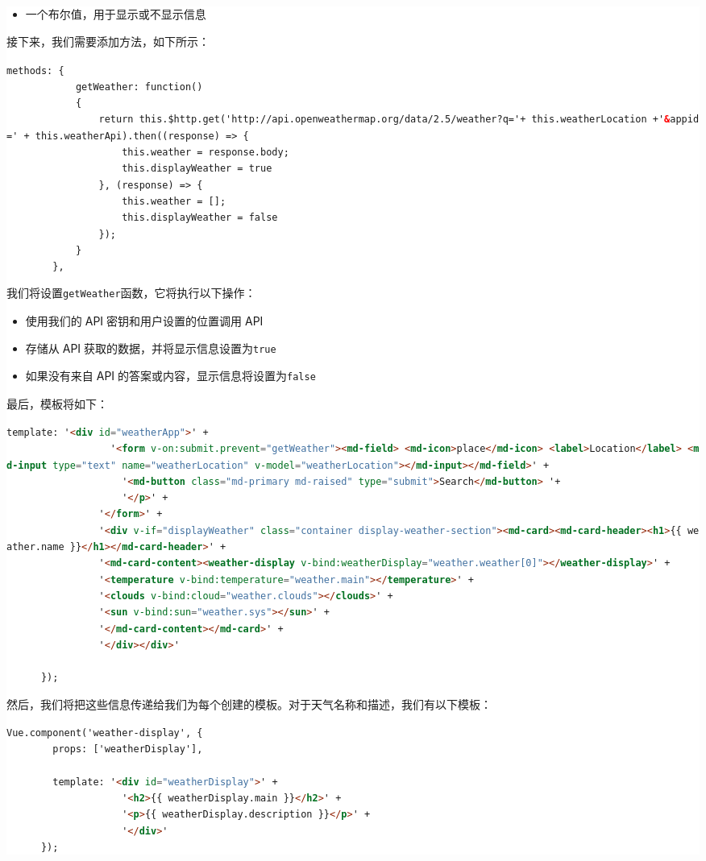 +   一个布尔值，用于显示或不显示信息

接下来，我们需要添加方法，如下所示：

```html
methods: {
            getWeather: function()
            {
                return this.$http.get('http://api.openweathermap.org/data/2.5/weather?q='+ this.weatherLocation +'&appid=' + this.weatherApi).then((response) => {
                    this.weather = response.body;
                    this.displayWeather = true
                }, (response) => {
                    this.weather = [];
                    this.displayWeather = false
                });
            }
        },
```

我们将设置`getWeather`函数，它将执行以下操作：

+   使用我们的 API 密钥和用户设置的位置调用 API

+   存储从 API 获取的数据，并将显示信息设置为`true`

+   如果没有来自 API 的答案或内容，显示信息将设置为`false`

最后，模板将如下：

```html
template: '<div id="weatherApp">' +
                  '<form v-on:submit.prevent="getWeather"><md-field> <md-icon>place</md-icon> <label>Location</label> <md-input type="text" name="weatherLocation" v-model="weatherLocation"></md-input></md-field>' +
                    '<md-button class="md-primary md-raised" type="submit">Search</md-button> '+
                    '</p>' +
                '</form>' +
                '<div v-if="displayWeather" class="container display-weather-section"><md-card><md-card-header><h1>{{ weather.name }}</h1></md-card-header>' +
                '<md-card-content><weather-display v-bind:weatherDisplay="weather.weather[0]"></weather-display>' +
                '<temperature v-bind:temperature="weather.main"></temperature>' +
                '<clouds v-bind:cloud="weather.clouds"></clouds>' +
                '<sun v-bind:sun="weather.sys"></sun>' +
                '</md-card-content></md-card>' +
                '</div></div>'

      });
```

然后，我们将把这些信息传递给我们为每个创建的模板。对于天气名称和描述，我们有以下模板：

```html
Vue.component('weather-display', {
        props: ['weatherDisplay'],

        template: '<div id="weatherDisplay">' +
                    '<h2>{{ weatherDisplay.main }}</h2>' +
                    '<p>{{ weatherDisplay.description }}</p>' +
                    '</div>'
      });
```
